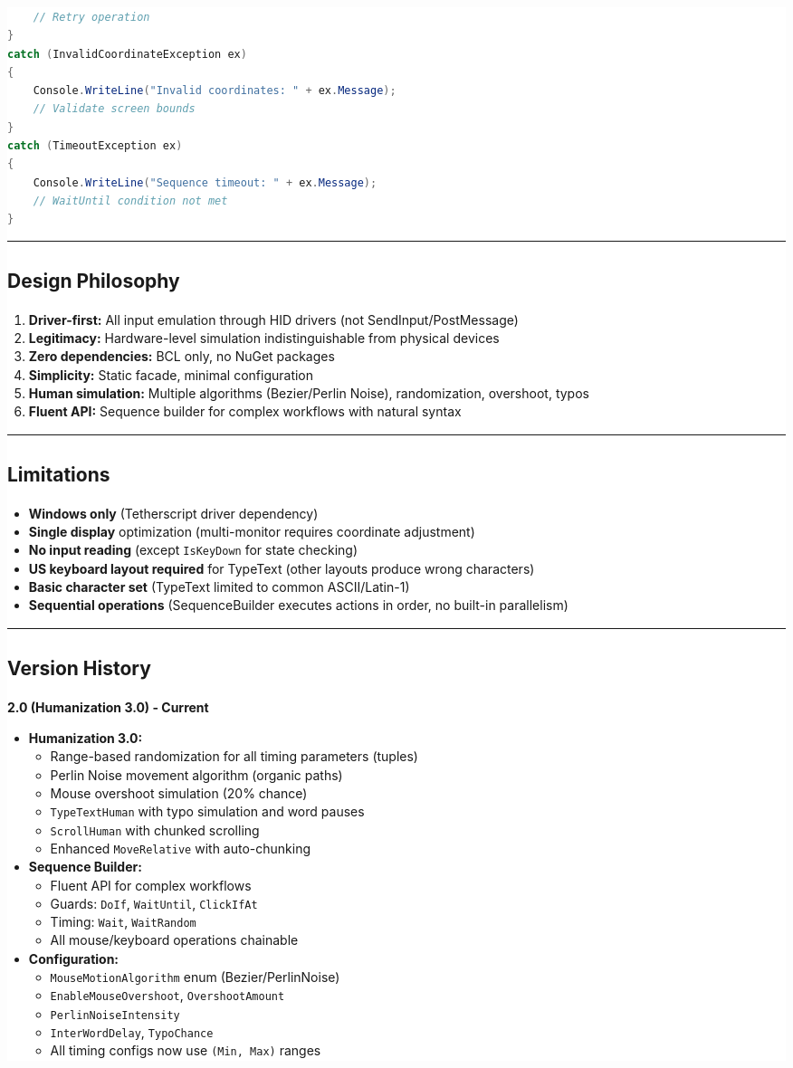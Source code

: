 ```csharp
    // Retry operation
}
catch (InvalidCoordinateException ex)
{
    Console.WriteLine("Invalid coordinates: " + ex.Message);
    // Validate screen bounds
}
catch (TimeoutException ex)
{
    Console.WriteLine("Sequence timeout: " + ex.Message);
    // WaitUntil condition not met
}
```

---

## Design Philosophy

1. **Driver-first:** All input emulation through HID drivers (not SendInput/PostMessage)
2. **Legitimacy:** Hardware-level simulation indistinguishable from physical devices
3. **Zero dependencies:** BCL only, no NuGet packages
4. **Simplicity:** Static facade, minimal configuration
5. **Human simulation:** Multiple algorithms (Bezier/Perlin Noise), randomization, overshoot, typos
6. **Fluent API:** Sequence builder for complex workflows with natural syntax

---

## Limitations

- **Windows only** (Tetherscript driver dependency)
- **Single display** optimization (multi-monitor requires coordinate adjustment)
- **No input reading** (except `IsKeyDown` for state checking)
- **US keyboard layout required** for TypeText (other layouts produce wrong characters)
- **Basic character set** (TypeText limited to common ASCII/Latin-1)
- **Sequential operations** (SequenceBuilder executes actions in order, no built-in parallelism)

---

## Version History

**2.0 (Humanization 3.0) - Current**
- **Humanization 3.0:**
  - Range-based randomization for all timing parameters (tuples)
  - Perlin Noise movement algorithm (organic paths)
  - Mouse overshoot simulation (20% chance)
  - `TypeTextHuman` with typo simulation and word pauses
  - `ScrollHuman` with chunked scrolling
  - Enhanced `MoveRelative` with auto-chunking
- **Sequence Builder:**
  - Fluent API for complex workflows
  - Guards: `DoIf`, `WaitUntil`, `ClickIfAt`
  - Timing: `Wait`, `WaitRandom`
  - All mouse/keyboard operations chainable
- **Configuration:**
  - `MouseMotionAlgorithm` enum (Bezier/PerlinNoise)
  - `EnableMouseOvershoot`, `OvershootAmount`
  - `PerlinNoiseIntensity`
  - `InterWordDelay`, `TypoChance`
  - All timing configs now use `(Min, Max)` ranges
